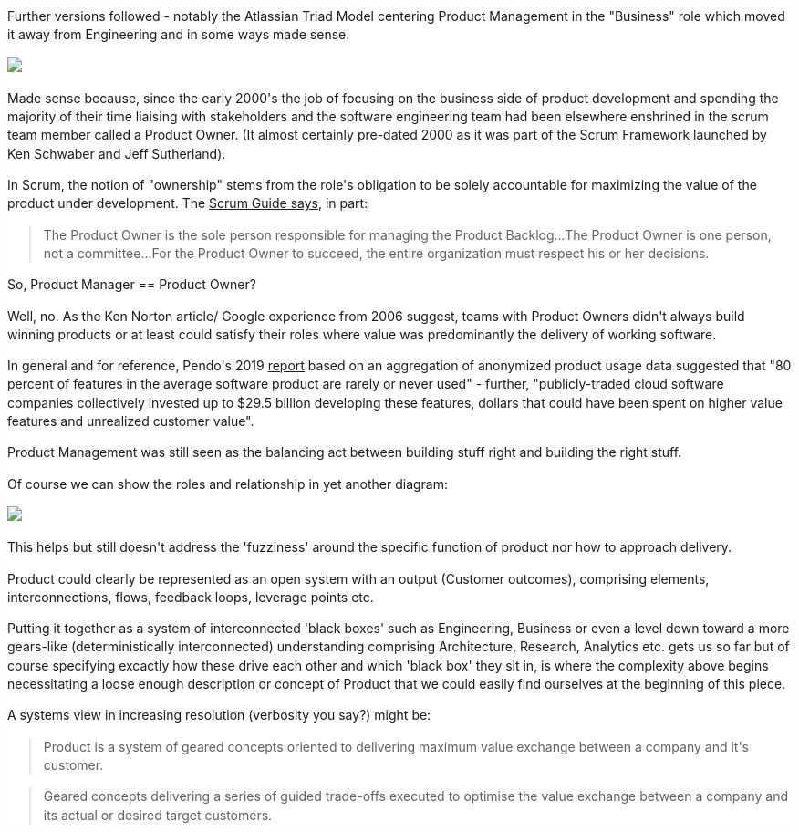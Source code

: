Further versions followed - notably the Atlassian Triad Model centering Product Management in the "Business" role which moved it away from Engineering and in some ways made sense.

![](https://kevanchristmas.github.io/public/assets/Atlassian_triad.jpg)

Made sense because, since the early 2000's the job of focusing on the business side of product development and spending the majority of their time liaising with stakeholders and the software engineering team had been elsewhere enshrined in the scrum team member called a Product Owner. (It almost certainly pre-dated 2000 as it was part of the Scrum Framework launched by Ken Schwaber and Jeff Sutherland).

In Scrum, the notion of "ownership" stems from the role's obligation to be solely accountable for maximizing the value of the product under development. The [Scrum Guide says](https://www.scrumguides.org/scrum-guide.html#team-po), in part:

> The Product Owner is the sole person responsible for managing the Product Backlog...The Product Owner is one person, not a committee...For the Product Owner to succeed, the entire organization must respect his or her decisions.

So, Product Manager == Product Owner?

Well, no. As the Ken Norton article/ Google experience from 2006 suggest, teams with Product Owners didn't always build winning products or at least could satisfy their roles where value was predominantly the delivery of working software. 

In general and for reference, Pendo's 2019 [report](https://www.pendo.io/resources/the-2019-feature-adoption-report/) based on an aggregation of anonymized product usage data suggested that "80 percent of features in the average software product are rarely or never used" - further, "publicly-traded cloud software companies collectively invested up to $29.5 billion developing these features, dollars that could have been spent on higher value features and unrealized customer value". 

Product Management was still seen as the balancing act between building stuff right and building the right stuff. 

Of course we can show the roles and relationship in yet another diagram:

![](https://kevanchristmas.github.io/public/assets/Mojo_right_right.jpg)

This helps but still doesn't address the 'fuzziness' around the specific function of product nor how to approach delivery.

Product could clearly be represented as an open system with an output (Customer outcomes), comprising elements, interconnections, flows, feedback loops, leverage points etc.

Putting it together as a system of interconnected 'black boxes' such as Engineering, Business or even a level down toward a more gears-like (deterministically interconnected) understanding comprising Architecture, Research, Analytics etc. gets us so far but of course specifying excactly how these drive each other and which 'black box' they sit in, is where the complexity above begins necessitating a loose enough description or concept of Product that we could easily find ourselves at the beginning of this piece.

A systems view in increasing resolution (verbosity you say?) might be:

> Product is a system of geared concepts oriented to delivering maximum value exchange between a company and it's customer.

> Geared concepts delivering a series of guided trade-offs executed to optimise the value exchange between a company and its actual or desired target customers.
